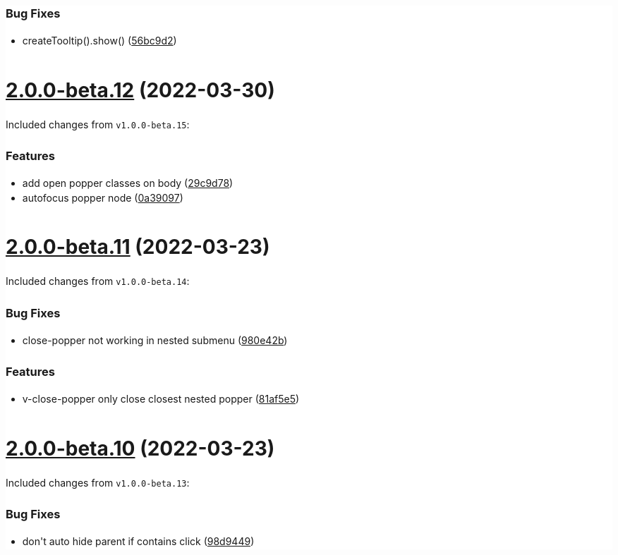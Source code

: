 
### Bug Fixes

* createTooltip().show() ([56bc9d2](https://github.com/Akryum/v-tooltip/commit/56bc9d29d77cb88346d39357f81749284ade0dc8))



# [2.0.0-beta.12](https://github.com/Akryum/v-tooltip/compare/v1.0.0-beta.15...v2.0.0-beta.12) (2022-03-30)


Included changes from `v1.0.0-beta.15`:


### Features

* add open popper classes on body ([29c9d78](https://github.com/Akryum/v-tooltip/commit/29c9d7862b02aa330c22c582b1e119cd7d86ff90))
* autofocus popper node ([0a39097](https://github.com/Akryum/v-tooltip/commit/0a39097bb99da8f3e1fd6a9595fbf6468ea17a21))



# [2.0.0-beta.11](https://github.com/Akryum/v-tooltip/compare/v1.0.0-beta.14...v2.0.0-beta.11) (2022-03-23)

Included changes from `v1.0.0-beta.14`:


### Bug Fixes

* close-popper not working in nested submenu ([980e42b](https://github.com/Akryum/v-tooltip/commit/980e42b29dba901dddc3d476126ed31f977c052d))


### Features

* v-close-popper only close closest nested popper ([81af5e5](https://github.com/Akryum/v-tooltip/commit/81af5e544962613cf5355e3a32848f94fb8a5348))



# [2.0.0-beta.10](https://github.com/Akryum/v-tooltip/compare/v1.0.0-beta.13...v2.0.0-beta.10) (2022-03-23)

Included changes from `v1.0.0-beta.13`:


### Bug Fixes

* don't auto hide parent if contains click ([98d9449](https://github.com/Akryum/v-tooltip/commit/98d94492c5232c68d20498e9dca52eb79140f4c6))


